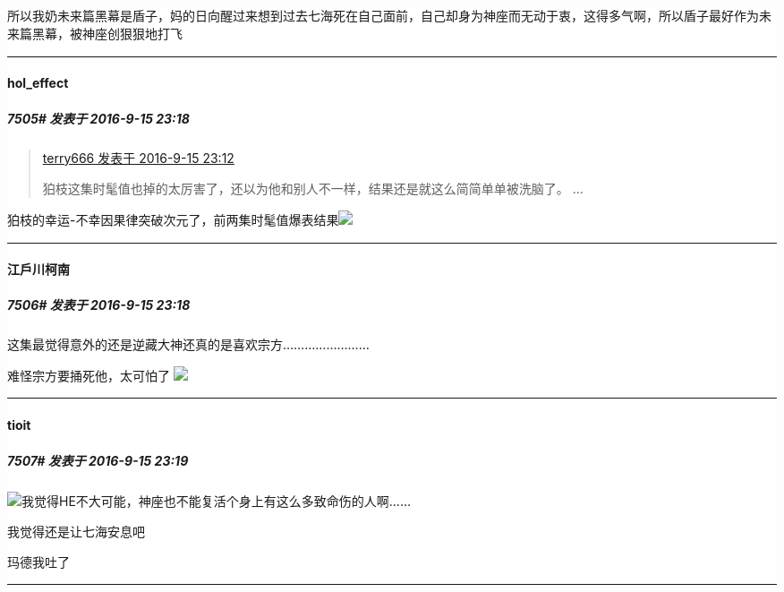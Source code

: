 所以我奶未来篇黑幕是盾子，妈的日向醒过来想到过去七海死在自己面前，自己却身为神座而无动于衷，这得多气啊，所以盾子最好作为未来篇黑幕，被神座创狠狠地打飞







*****

####  hol_effect  
##### 7505#       发表于 2016-9-15 23:18



<blockquote><a href="httphttps://bbs.saraba1st.com/2b/forum.php?mod=redirect&amp;goto=findpost&amp;pid=33591350&amp;ptid=1301912" target="_blank">terry666 发表于 2016-9-15 23:12</a>

狛枝这集时髦值也掉的太厉害了，还以为他和别人不一样，结果还是就这么简简单单被洗脑了。 ...</blockquote>
狛枝的幸运-不幸因果律突破次元了，前两集时髦值爆表结果<img src="https://static.saraba1st.com/image/smiley/normal/028.gif" referrerpolicy="no-referrer">







*****

####  江戶川柯南  
##### 7506#       发表于 2016-9-15 23:18




这集最觉得意外的还是逆藏大神还真的是喜欢宗方……………………



难怪宗方要捅死他，太可怕了 <img src="https://static.saraba1st.com/image/smiley/face/149.gif" referrerpolicy="no-referrer">







*****

####  tioit  
##### 7507#       发表于 2016-9-15 23:19



<img src="https://static.saraba1st.com/image/smiley/face/149.gif" referrerpolicy="no-referrer">我觉得HE不大可能，神座也不能复活个身上有这么多致命伤的人啊……

我觉得还是让七海安息吧

玛德我吐了







*****
